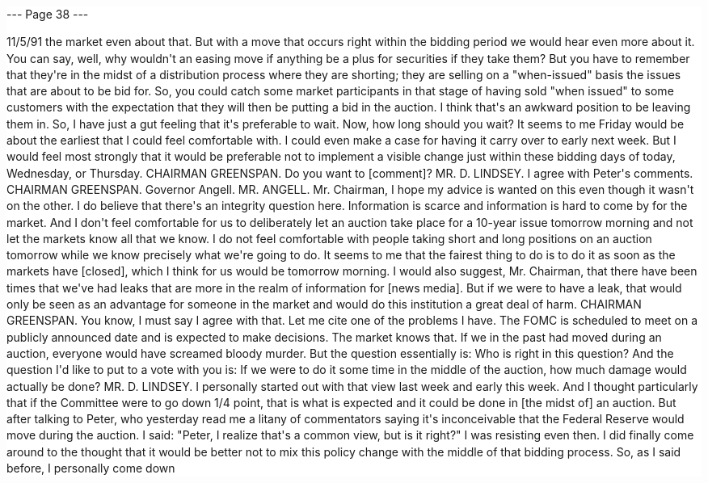 --- Page 38 ---

11/5/91
the market even about that. But with a move that occurs right within
the bidding period we would hear even more about it. You can say,
well, why wouldn't an easing move if anything be a plus for securities
if they take them? But you have to remember that they're in the midst
of a distribution process where they are shorting; they are selling on
a "when-issued" basis the issues that are about to be bid for. So,
you could catch some market participants in that stage of having sold
"when issued" to some customers with the expectation that they will
then be putting a bid in the auction. I think that's an awkward
position to be leaving them in. So, I have just a gut feeling that
it's preferable to wait. Now, how long should you wait? It seems to
me Friday would be about the earliest that I could feel comfortable
with. I could even make a case for having it carry over to early next
week. But I would feel most strongly that it would be preferable not
to implement a visible change just within these bidding days of today,
Wednesday, or Thursday.
CHAIRMAN GREENSPAN. Do you want to [comment]?
MR. D. LINDSEY. I agree with Peter's comments.
CHAIRMAN GREENSPAN. Governor Angell.
MR. ANGELL. Mr. Chairman, I hope my advice is wanted on this
even though it wasn't on the other. I do believe that there's an
integrity question here. Information is scarce and information is
hard to come by for the market. And I don't feel comfortable for us
to deliberately let an auction take place for a 10-year issue tomorrow
morning and not let the markets know all that we know. I do not feel
comfortable with people taking short and long positions on an auction
tomorrow while we know precisely what we're going to do. It seems to
me that the fairest thing to do is to do it as soon as the markets
have [closed], which I think for us would be tomorrow morning. I
would also suggest, Mr. Chairman, that there have been times that
we've had leaks that are more in the realm of information for [news
media]. But if we were to have a leak, that would only be seen as an
advantage for someone in the market and would do this institution a
great deal of harm.
CHAIRMAN GREENSPAN. You know, I must say I agree with that.
Let me cite one of the problems I have. The FOMC is scheduled to meet
on a publicly announced date and is expected to make decisions. The
market knows that. If we in the past had moved during an auction,
everyone would have screamed bloody murder. But the question
essentially is: Who is right in this question? And the question I'd
like to put to a vote with you is: If we were to do it some time in
the middle of the auction, how much damage would actually be done?
MR. D. LINDSEY. I personally started out with that view last
week and early this week. And I thought particularly that if the
Committee were to go down 1/4 point, that is what is expected and it
could be done in [the midst of] an auction. But after talking to
Peter, who yesterday read me a litany of commentators saying it's
inconceivable that the Federal Reserve would move during the auction.
I said: "Peter, I realize that's a common view, but is it right?" I
was resisting even then. I did finally come around to the thought
that it would be better not to mix this policy change with the middle
of that bidding process. So, as I said before, I personally come down
